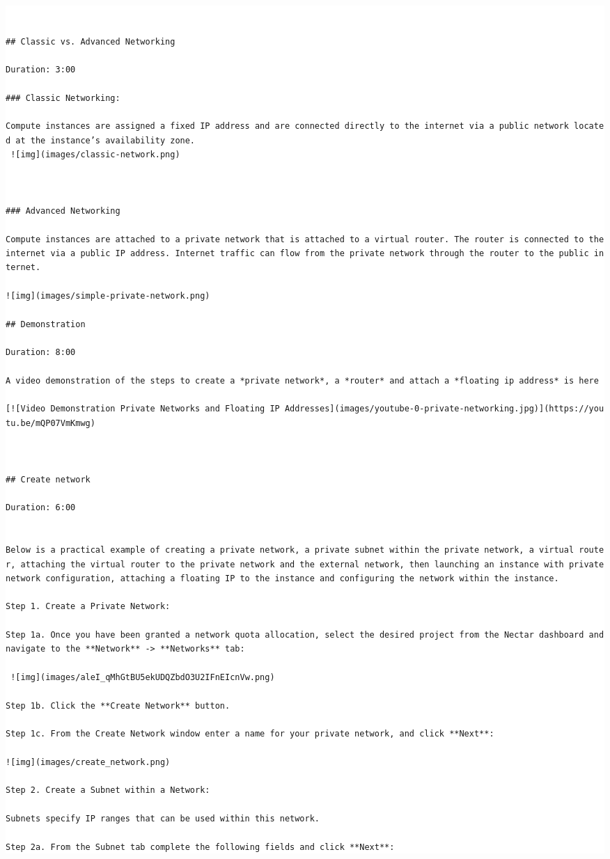 ```


## Classic vs. Advanced Networking

Duration: 3:00

### Classic Networking:

Compute instances are assigned a fixed IP address and are connected directly to the internet via a public network located at the instance’s availability zone.
 ![img](images/classic-network.png)



### Advanced Networking

Compute instances are attached to a private network that is attached to a virtual router. The router is connected to the internet via a public IP address. Internet traffic can flow from the private network through the router to the public internet.

![img](images/simple-private-network.png)

## Demonstration

Duration: 8:00

A video demonstration of the steps to create a *private network*, a *router* and attach a *floating ip address* is here

[![Video Demonstration Private Networks and Floating IP Addresses](images/youtube-0-private-networking.jpg)](https://youtu.be/mQP07VmKmwg)



## Create network

Duration: 6:00


Below is a practical example of creating a private network, a private subnet within the private network, a virtual router, attaching the virtual router to the private network and the external network, then launching an instance with private network configuration, attaching a floating IP to the instance and configuring the network within the instance.

Step 1. Create a Private Network:

Step 1a. Once you have been granted a network quota allocation, select the desired project from the Nectar dashboard and navigate to the **Network** -> **Networks** tab:

 ![img](images/aleI_qMhGtBU5ekUDQZbdO3U2IFnEIcnVw.png)

Step 1b. Click the **Create Network** button.

Step 1c. From the Create Network window enter a name for your private network, and click **Next**:

![img](images/create_network.png)

Step 2. Create a Subnet within a Network:

Subnets specify IP ranges that can be used within this network.

Step 2a. From the Subnet tab complete the following fields and click **Next**:

```